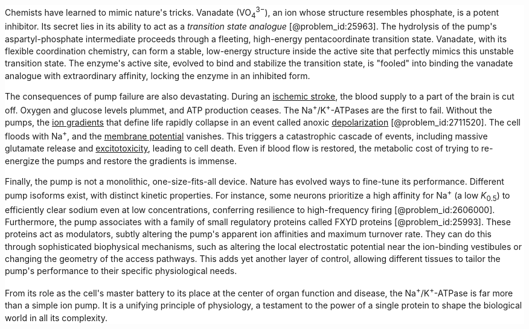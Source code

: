 Chemists have learned to mimic nature's tricks. Vanadate ($\mathrm{VO}_4^{3-}$), an ion whose structure resembles phosphate, is a potent inhibitor. Its secret lies in its ability to act as a *transition state analogue* [@problem_id:25963]. The hydrolysis of the pump's aspartyl-phosphate intermediate proceeds through a fleeting, high-energy pentacoordinate transition state. Vanadate, with its flexible coordination chemistry, can form a stable, low-energy structure inside the active site that perfectly mimics this unstable transition state. The enzyme's active site, evolved to bind and stabilize the transition state, is "fooled" into binding the vanadate analogue with extraordinary affinity, locking the enzyme in an inhibited form.

The consequences of pump failure are also devastating. During an [ischemic stroke](@article_id:182854), the blood supply to a part of the brain is cut off. Oxygen and glucose levels plummet, and ATP production ceases. The $\mathrm{Na}^+/\mathrm{K}^+$-ATPases are the first to fail. Without the pumps, the [ion gradients](@article_id:184771) that define life rapidly collapse in an event called anoxic [depolarization](@article_id:155989) [@problem_id:2711520]. The cell floods with $\mathrm{Na}^+$, and the [membrane potential](@article_id:150502) vanishes. This triggers a catastrophic cascade of events, including massive glutamate release and [excitotoxicity](@article_id:150262), leading to cell death. Even if blood flow is restored, the metabolic cost of trying to re-energize the pumps and restore the gradients is immense.

Finally, the pump is not a monolithic, one-size-fits-all device. Nature has evolved ways to fine-tune its performance. Different pump isoforms exist, with distinct kinetic properties. For instance, some neurons prioritize a high affinity for $\mathrm{Na}^+$ (a low $K_{0.5}$) to efficiently clear sodium even at low concentrations, conferring resilience to high-frequency firing [@problem_id:2606000]. Furthermore, the pump associates with a family of small regulatory proteins called FXYD proteins [@problem_id:25993]. These proteins act as modulators, subtly altering the pump's apparent ion affinities and maximum turnover rate. They can do this through sophisticated biophysical mechanisms, such as altering the local electrostatic potential near the ion-binding vestibules or changing the geometry of the access pathways. This adds yet another layer of control, allowing different tissues to tailor the pump's performance to their specific physiological needs.

From its role as the cell's master battery to its place at the center of organ function and disease, the $\mathrm{Na}^+/\mathrm{K}^+$-ATPase is far more than a simple ion pump. It is a unifying principle of physiology, a testament to the power of a single protein to shape the biological world in all its complexity.